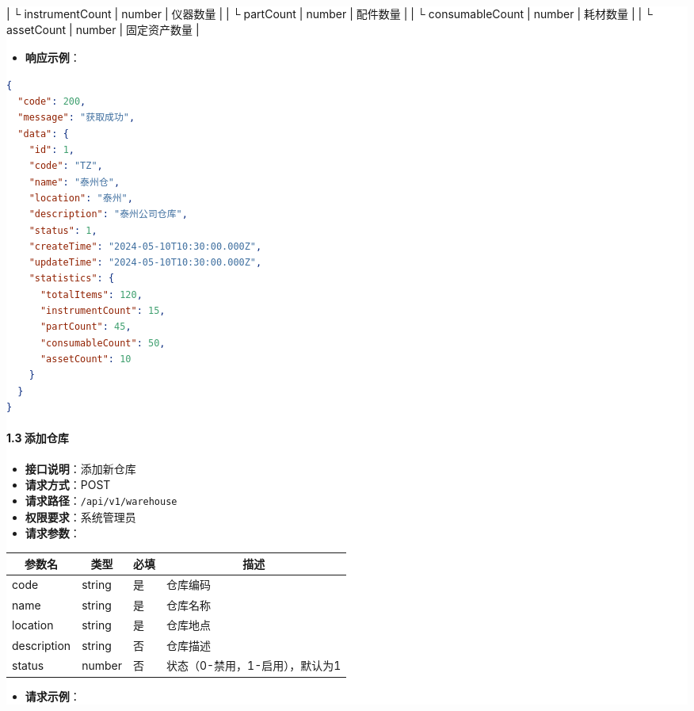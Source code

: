 | └ instrumentCount | number | 仪器数量     |
| └ partCount | number | 配件数量           |
| └ consumableCount | number | 耗材数量     |
| └ assetCount | number | 固定资产数量      |

- **响应示例**：

```json
{
  "code": 200,
  "message": "获取成功",
  "data": {
    "id": 1,
    "code": "TZ",
    "name": "泰州仓",
    "location": "泰州",
    "description": "泰州公司仓库",
    "status": 1,
    "createTime": "2024-05-10T10:30:00.000Z",
    "updateTime": "2024-05-10T10:30:00.000Z",
    "statistics": {
      "totalItems": 120,
      "instrumentCount": 15,
      "partCount": 45,
      "consumableCount": 50,
      "assetCount": 10
    }
  }
}
```

#### 1.3 添加仓库

- **接口说明**：添加新仓库
- **请求方式**：POST
- **请求路径**：`/api/v1/warehouse`
- **权限要求**：系统管理员
- **请求参数**：

| 参数名     | 类型   | 必填 | 描述   |
| ---------- | ------ | ---- | ------ |
| code       | string | 是   | 仓库编码 |
| name       | string | 是   | 仓库名称 |
| location   | string | 是   | 仓库地点 |
| description | string | 否   | 仓库描述 |
| status     | number | 否   | 状态（0-禁用，1-启用），默认为1 |

- **请求示例**：
